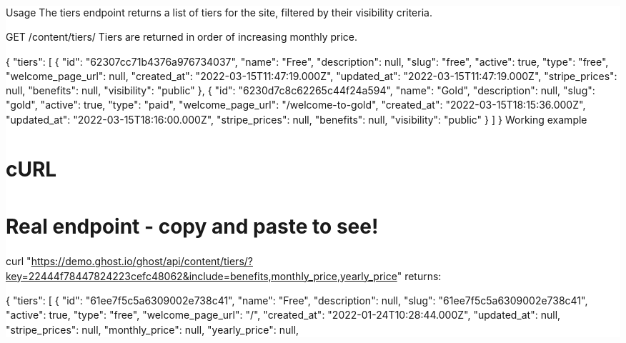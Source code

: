 Usage
The tiers endpoint returns a list of tiers for the site, filtered by their visibility criteria.

GET /content/tiers/
Tiers are returned in order of increasing monthly price.

{
"tiers": [
{
"id": "62307cc71b4376a976734037",
"name": "Free",
"description": null,
"slug": "free",
"active": true,
"type": "free",
"welcome_page_url": null,
"created_at": "2022-03-15T11:47:19.000Z",
"updated_at": "2022-03-15T11:47:19.000Z",
"stripe_prices": null,
"benefits": null,
"visibility": "public"
},
{
"id": "6230d7c8c62265c44f24a594",
"name": "Gold",
"description": null,
"slug": "gold",
"active": true,
"type": "paid",
"welcome_page_url": "/welcome-to-gold",
"created_at": "2022-03-15T18:15:36.000Z",
"updated_at": "2022-03-15T18:16:00.000Z",
"stripe_prices": null,
"benefits": null,
"visibility": "public"
}
]
}
Working example

# cURL

# Real endpoint - copy and paste to see!

curl "https://demo.ghost.io/ghost/api/content/tiers/?key=22444f78447824223cefc48062&include=benefits,monthly_price,yearly_price"
returns:

{
"tiers": [
{
"id": "61ee7f5c5a6309002e738c41",
"name": "Free",
"description": null,
"slug": "61ee7f5c5a6309002e738c41",
"active": true,
"type": "free",
"welcome_page_url": "/",
"created_at": "2022-01-24T10:28:44.000Z",
"updated_at": null,
"stripe_prices": null,
"monthly_price": null,
"yearly_price": null,